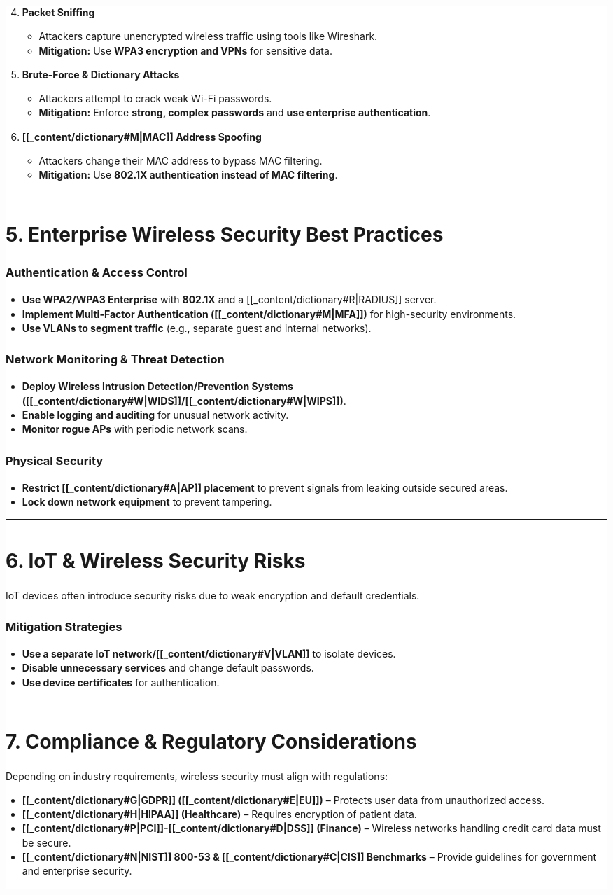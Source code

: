 4. **Packet Sniffing**
   - Attackers capture unencrypted wireless traffic using tools like Wireshark.
   - **Mitigation:** Use **WPA3 encryption and VPNs** for sensitive data.

5. **Brute-Force & Dictionary Attacks**
   - Attackers attempt to crack weak Wi-Fi passwords.
   - **Mitigation:** Enforce **strong, complex passwords** and **use enterprise authentication**.

6. **[[_content/dictionary#M|MAC]] Address Spoofing**
   - Attackers change their MAC address to bypass MAC filtering.
   - **Mitigation:** Use **802.1X authentication instead of MAC filtering**.

---

# **5. Enterprise Wireless Security Best Practices**
### **Authentication & Access Control**
- **Use WPA2/WPA3 Enterprise** with **802.1X** and a [[_content/dictionary#R|RADIUS]] server.
- **Implement Multi-Factor Authentication ([[_content/dictionary#M|MFA]])** for high-security environments.
- **Use VLANs to segment traffic** (e.g., separate guest and internal networks).

### **Network Monitoring & Threat Detection**
- **Deploy Wireless Intrusion Detection/Prevention Systems ([[_content/dictionary#W|WIDS]]/[[_content/dictionary#W|WIPS]])**.
- **Enable logging and auditing** for unusual network activity.
- **Monitor rogue APs** with periodic network scans.

### **Physical Security**
- **Restrict [[_content/dictionary#A|AP]] placement** to prevent signals from leaking outside secured areas.
- **Lock down network equipment** to prevent tampering.

---

# **6. IoT & Wireless Security Risks**
IoT devices often introduce security risks due to weak encryption and default credentials.

### **Mitigation Strategies**
- **Use a separate IoT network/[[_content/dictionary#V|VLAN]]** to isolate devices.
- **Disable unnecessary services** and change default passwords.
- **Use device certificates** for authentication.

---

# **7. Compliance & Regulatory Considerations**
Depending on industry requirements, wireless security must align with regulations:

- **[[_content/dictionary#G|GDPR]] ([[_content/dictionary#E|EU]])** – Protects user data from unauthorized access.
- **[[_content/dictionary#H|HIPAA]] (Healthcare)** – Requires encryption of patient data.
- **[[_content/dictionary#P|PCI]]-[[_content/dictionary#D|DSS]] (Finance)** – Wireless networks handling credit card data must be secure.
- **[[_content/dictionary#N|NIST]] 800-53 & [[_content/dictionary#C|CIS]] Benchmarks** – Provide guidelines for government and enterprise security.

---